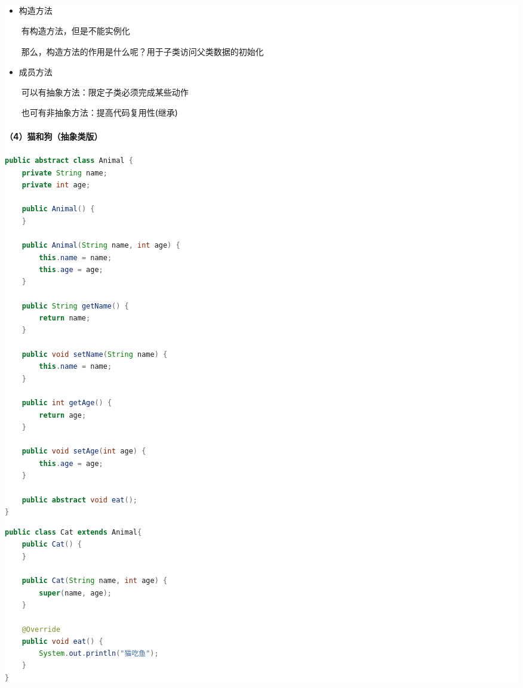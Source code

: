 - 构造方法

  ​	有构造方法，但是不能实例化

  ​	那么，构造方法的作用是什么呢？用于子类访问父类数据的初始化

- 成员方法

  ​	可以有抽象方法：限定子类必须完成某些动作

  ​	也可有非抽象方法：提高代码复用性(继承)

#### （4）猫和狗（抽象类版）

```java
public abstract class Animal {
    private String name;
    private int age;

    public Animal() {
    }

    public Animal(String name, int age) {
        this.name = name;
        this.age = age;
    }

    public String getName() {
        return name;
    }

    public void setName(String name) {
        this.name = name;
    }

    public int getAge() {
        return age;
    }

    public void setAge(int age) {
        this.age = age;
    }

    public abstract void eat();
}
```

```java
public class Cat extends Animal{
    public Cat() {
    }

    public Cat(String name, int age) {
        super(name, age);
    }

    @Override
    public void eat() {
        System.out.println("猫吃鱼");
    }
}
```

